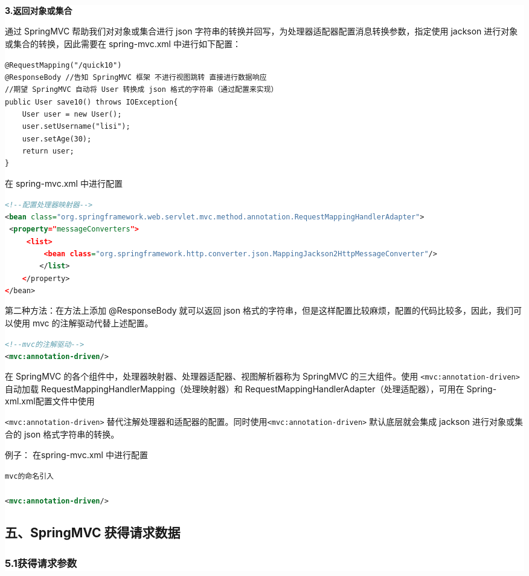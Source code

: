    **3.返回对象或集合**

   通过 SpringMVC 帮助我们对对象或集合进行 json 字符串的转换并回写，为处理器适配器配置消息转换参数，指定使用 jackson 进行对象或集合的转换，因此需要在 spring-mvc.xml 中进行如下配置：

   ```
   @RequestMapping("/quick10")
   @ResponseBody //告知 SpringMVC 框架 不进行视图跳转 直接进行数据响应
   //期望 SpringMVC 自动将 User 转换成 json 格式的字符串（通过配置来实现）
   public User save10() throws IOException{
       User user = new User();
       user.setUsername("lisi");
       user.setAge(30);
       return user;
   }
   ```

   在 spring-mvc.xml 中进行配置

   ```xml
   <!--配置处理器映射器-->
   <bean class="org.springframework.web.servlet.mvc.method.annotation.RequestMappingHandlerAdapter">
   	<property="messageConverters">
       	<list>
           	<bean class="org.springframework.http.converter.json.MappingJackson2HttpMessageConverter"/>
           </list>
       </property>
   </bean>
   ```

   第二种方法：在方法上添加 @ResponseBody 就可以返回 json 格式的字符串，但是这样配置比较麻烦，配置的代码比较多，因此，我们可以使用 mvc 的注解驱动代替上述配置。

   ```xml
   <!--mvc的注解驱动-->
   <mvc:annotation-driven/>
   ```

   在 SpringMVC 的各个组件中，处理器映射器、处理器适配器、视图解析器称为 SpringMVC 的三大组件。使用 `<mvc:annotation-driven>` 自动加载 RequestMappingHandlerMapping（处理映射器）和 RequestMappingHandlerAdapter（处理适配器），可用在 Spring-xml.xml配置文件中使用

   `<mvc:annotation-driven>` 替代注解处理器和适配器的配置。同时使用`<mvc:annotation-driven>` 默认底层就会集成 jackson 进行对象或集合的 json 格式字符串的转换。

   例子： 在spring-mvc.xml 中进行配置

   ```xml
   mvc的命名引入
   
   <mvc:annotation-driven/>
   ```
   
   

## 五、SpringMVC 获得请求数据

### 5.1获得请求参数
